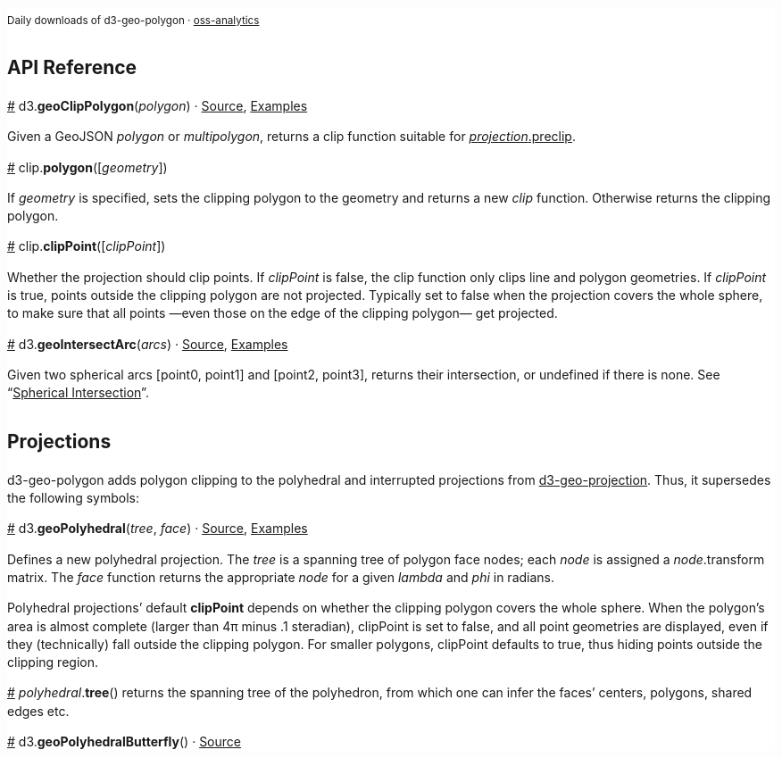 <sub>Daily downloads of d3-geo-polygon · [oss-analytics](https://observablehq.observablehq.cloud/oss-analytics/@d3/d3-geo-polygon)</sub>

## API Reference

<a name="geoClipPolygon" href="#geoClipPolygon">#</a> d3.<b>geoClipPolygon</b>(<i>polygon</i>) · [Source](https://github.com/d3/d3-geo-polygon/blob/main/src/clip/polygon.js), [Examples](https://observablehq.com/@d3/spherical-clipping)

Given a GeoJSON *polygon* or *multipolygon*, returns a clip function suitable for [_projection_.preclip](https://d3js.org/d3-geo/projection#projection_preclip).

<a name="polygon" href="#polygon">#</a> clip.<b>polygon</b>([<i>geometry</i>])

If <i>geometry</i> is specified, sets the clipping polygon to the geometry and returns a new <i>clip</i> function. Otherwise returns the clipping polygon.

<a name="clipPoint" href="#clipPoint">#</a> clip.<b>clipPoint</b>([<i>clipPoint</i>])

Whether the projection should clip points. If <i>clipPoint</i> is false, the clip function only clips line and polygon geometries. If <i>clipPoint</i> is true, points outside the clipping polygon are not projected. Typically set to false when the projection covers the whole sphere, to make sure that all points —even those on the edge of the clipping polygon— get projected.

<a name="geoIntersectArc" href="#geoIntersectArc">#</a> d3.<b>geoIntersectArc</b>(<i>arcs</i>) · [Source](https://github.com/d3/d3-geo-polygon/blob/main/src/intersect.js), [Examples](https://observablehq.com/@fil/spherical-intersection)

Given two spherical arcs [point0, point1] and [point2, point3], returns their intersection, or undefined if there is none. See “[Spherical Intersection](https://observablehq.com/@fil/spherical-intersection)”.

## Projections

d3-geo-polygon adds polygon clipping to the polyhedral and interrupted projections from [d3-geo-projection](https://github.com/d3/d3-geo-projection). Thus, it supersedes the following symbols:

<a href="#geoPolyhedral" name="geoPolyhedral">#</a> d3.<b>geoPolyhedral</b>(<i>tree</i>, <i>face</i>) · [Source](https://github.com/d3/d3-geo-polygon/blob/main/src/polyhedral/index.js), [Examples](https://observablehq.com/@fil/polyhedral-projections-with-d3-geo-polygon)

Defines a new polyhedral projection. The *tree* is a spanning tree of polygon face nodes; each *node* is assigned a *node*.transform matrix. The *face* function returns the appropriate *node* for a given *lambda* and *phi* in radians.

Polyhedral projections’ default **clipPoint** depends on whether the clipping polygon covers the whole sphere. When the polygon’s area is almost complete (larger than 4π minus .1 steradian), clipPoint is set to false, and all point geometries are displayed, even if they (technically) fall outside the clipping polygon. For smaller polygons, clipPoint defaults to true, thus hiding points outside the clipping region.

<a href="#geoPolyhedral_tree" name="geoPolyhedral_tree">#</a> <i>polyhedral</i>.<b>tree</b>() returns the spanning tree of the polyhedron, from which one can infer the faces’ centers, polygons, shared edges etc.

<a href="#geoPolyhedralButterfly" name="geoPolyhedralButterfly">#</a> d3.<b>geoPolyhedralButterfly</b>() · [Source](https://github.com/d3/d3-geo-polygon/blob/main/src/polyhedral/butterfly.js)
